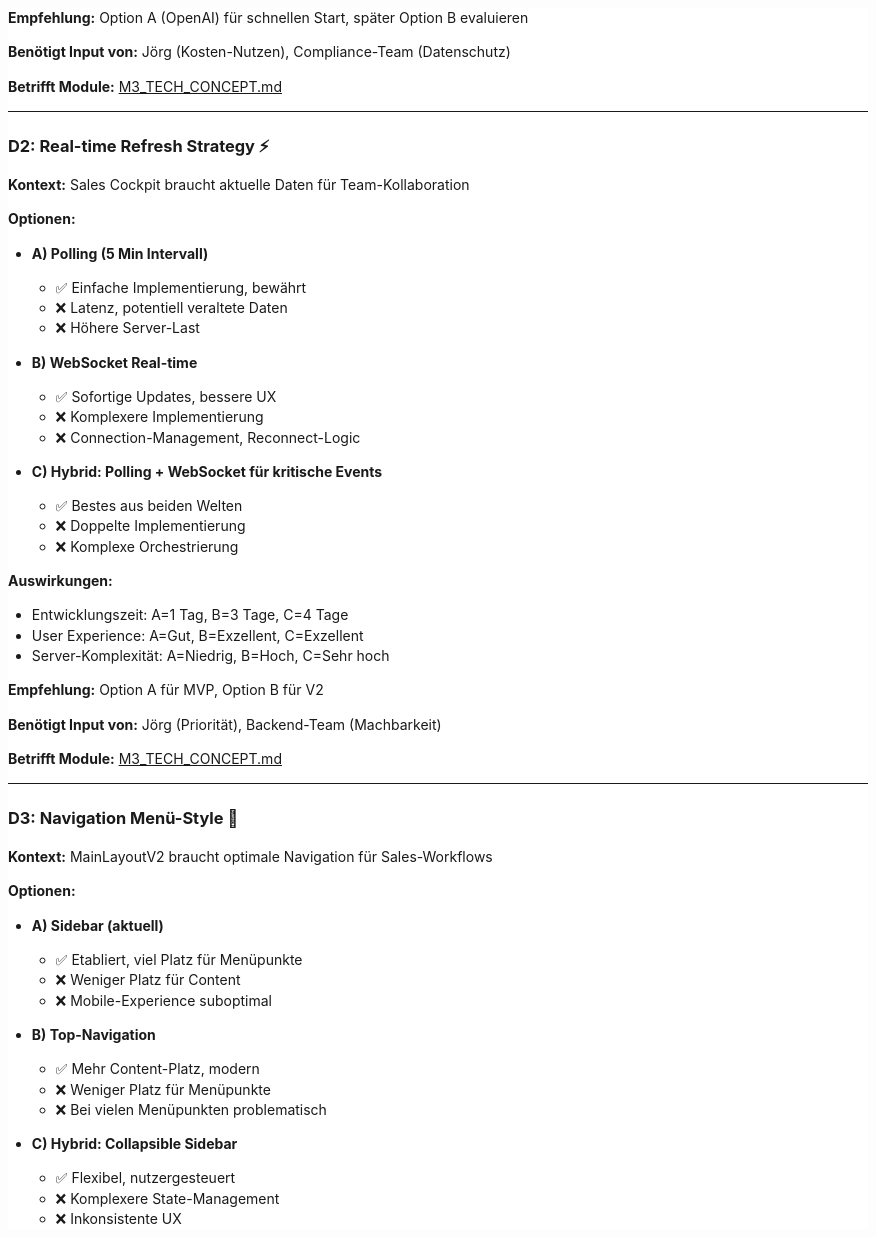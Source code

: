 **Empfehlung:** Option A (OpenAI) für schnellen Start, später Option B evaluieren

**Benötigt Input von:** Jörg (Kosten-Nutzen), Compliance-Team (Datenschutz)

**Betrifft Module:** [M3_TECH_CONCEPT.md](./M3_TECH_CONCEPT.md)

---

### **D2: Real-time Refresh Strategy** ⚡

**Kontext:** Sales Cockpit braucht aktuelle Daten für Team-Kollaboration

**Optionen:**
- **A) Polling (5 Min Intervall)**
  - ✅ Einfache Implementierung, bewährt
  - ❌ Latenz, potentiell veraltete Daten
  - ❌ Höhere Server-Last

- **B) WebSocket Real-time**
  - ✅ Sofortige Updates, bessere UX
  - ❌ Komplexere Implementierung
  - ❌ Connection-Management, Reconnect-Logic

- **C) Hybrid: Polling + WebSocket für kritische Events**
  - ✅ Bestes aus beiden Welten
  - ❌ Doppelte Implementierung
  - ❌ Komplexe Orchestrierung

**Auswirkungen:**
- Entwicklungszeit: A=1 Tag, B=3 Tage, C=4 Tage
- User Experience: A=Gut, B=Exzellent, C=Exzellent
- Server-Komplexität: A=Niedrig, B=Hoch, C=Sehr hoch

**Empfehlung:** Option A für MVP, Option B für V2

**Benötigt Input von:** Jörg (Priorität), Backend-Team (Machbarkeit)

**Betrifft Module:** [M3_TECH_CONCEPT.md](./M3_TECH_CONCEPT.md)

---

### **D3: Navigation Menü-Style** 🧭

**Kontext:** MainLayoutV2 braucht optimale Navigation für Sales-Workflows

**Optionen:**
- **A) Sidebar (aktuell)**
  - ✅ Etabliert, viel Platz für Menüpunkte
  - ❌ Weniger Platz für Content
  - ❌ Mobile-Experience suboptimal

- **B) Top-Navigation**
  - ✅ Mehr Content-Platz, modern
  - ❌ Weniger Platz für Menüpunkte
  - ❌ Bei vielen Menüpunkten problematisch

- **C) Hybrid: Collapsible Sidebar**
  - ✅ Flexibel, nutzergesteuert
  - ❌ Komplexere State-Management
  - ❌ Inkonsistente UX
